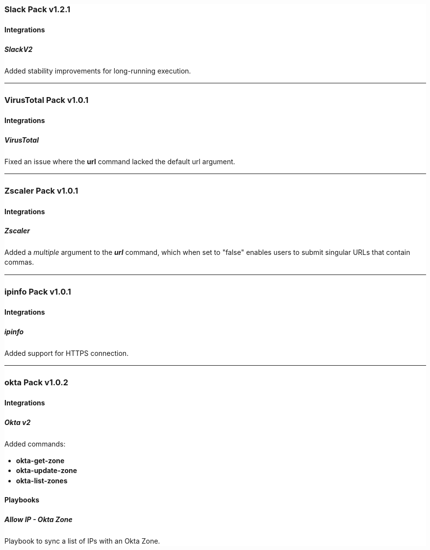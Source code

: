 
### Slack Pack v1.2.1
#### Integrations
##### SlackV2  
Added stability improvements for long-running execution.

---

### VirusTotal Pack v1.0.1
#### Integrations
##### VirusTotal  
Fixed an issue where the **url** command lacked the default url argument.

---

### Zscaler Pack v1.0.1
#### Integrations
##### Zscaler  
Added a *multiple* argument to the ***url*** command, which when set to "false" enables users to submit singular URLs that contain commas.

---

### ipinfo Pack v1.0.1
#### Integrations
##### ipinfo  
Added support for HTTPS connection.

---

### okta Pack v1.0.2
#### Integrations
##### Okta v2  
Added commands: 
- **okta-get-zone**
- **okta-update-zone**
- **okta-list-zones**

#### Playbooks
##### Allow IP - Okta Zone  
Playbook to sync a list of IPs with an Okta Zone.
